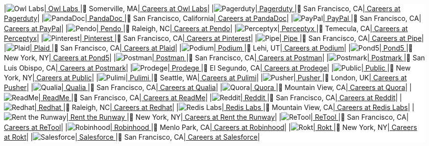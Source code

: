 |![Owl Labs](https://www.google.com/s2/favicons?domain=https://owllabs.com)|<a href='https://owllabs.com'> Owl Labs </a>|📍 Somerville, MA|<a href='https://owllabs.com/careers'> Careers at Owl Labs</a>|
|![Pagerduty](https://www.google.com/s2/favicons?domain=https://www.pagerduty.com/)|<a href='https://www.pagerduty.com/'> Pagerduty </a>|📍 San Francisco, CA|<a href='https://www.pagerduty.com/careers/'> Careers at Pagerduty</a>|
|![PandaDoc](https://www.google.com/s2/favicons?domain=https://www.pandadoc.com/)|<a href='https://www.pandadoc.com/'> PandaDoc </a>|📍 San Francisco, California|<a href='https://www.pandadoc.com/careers/'> Careers at PandaDoc</a>|
|![PayPal](https://www.google.com/s2/favicons?domain=https://paypal.com)|<a href='https://paypal.com'> PayPal </a>|📍 San Francisco, CA|<a href='https://paypal.com/careers'> Careers at PayPal</a>|
|![Pendo](https://www.google.com/s2/favicons?domain=https://pendo.io)|<a href='https://pendo.io'> Pendo </a>|📍 Raleigh, NC|<a href='https://pendo.io/careers'> Careers at Pendo</a>|
|![Perceptyx](https://www.google.com/s2/favicons?domain=https://perceptyx.com)|<a href='https://perceptyx.com'> Perceptyx </a>|📍 Temecula, CA|<a href='https://perceptyx.com/careers'> Careers at Perceptyx</a>|
|![Pinterest](https://www.google.com/s2/favicons?domain=https://Pinterest.com)|<a href='https://Pinterest.com'> Pinterest </a>|📍 San Francisco, CA|<a href='https://www.pinterestcareers.com/'> Careers at Pinterest</a>|
|![Pipe](https://www.google.com/s2/favicons?domain=https://pipe.com/)|<a href='https://pipe.com/'> Pipe </a>|📍 San Francisco, CA|<a href='https://www.notion.so/Working-at-Pipe-f4ec3861aa7245a89de16e0320f6b06f'> Careers at Pipe</a>|
|![Plaid](https://www.google.com/s2/favicons?domain=https://plaid.com/)|<a href='https://plaid.com/'> Plaid </a>|📍 San Francisco, CA|<a href='https://plaid.com/careers'> Careers at Plaid</a>|
|![Podium](https://www.google.com/s2/favicons?domain=https://podium.com)|<a href='https://podium.com'> Podium </a>|📍 Lehi, UT|<a href='https://podium.com/careers'> Careers at Podium</a>|
|![Pond5](https://www.google.com/s2/favicons?domain=https://pond5.com)|<a href='https://pond5.com'> Pond5 </a>|📍 New York, NY|<a href='https://pond5.com/careers'> Careers at Pond5</a>|
|![Postman](https://www.google.com/s2/favicons?domain=https://postman.com)|<a href='https://postman.com'> Postman </a>|📍 San Francisco, CA|<a href='https://postman.com/careers'> Careers at Postman</a>|
|![Postmark](https://www.google.com/s2/favicons?domain=https://postmarkapp.com/)|<a href='https://postmarkapp.com/'> Postmark </a>|📍 San Luis Obispo, CA|<a href='https://peoplefirstjobs.com/companies/wildbit'> Careers at Postmark</a>|
|![Prodege](https://www.google.com/s2/favicons?domain=https://prodege.com)|<a href='https://prodege.com'> Prodege </a>|📍 El Segundo, CA|<a href='https://prodege.com/careers'> Careers at Prodege</a>|
|![Public](https://www.google.com/s2/favicons?domain=https://public.com/)|<a href='https://public.com/'> Public </a>|📍 New York, NY|<a href='https://public.com/careers'> Careers at Public</a>|
|![Pulimi](https://www.google.com/s2/favicons?domain=https://www.pulumi.com)|<a href='https://www.pulumi.com'> Pulimi </a>|📍 Seattle, WA|<a href='https://www.pulumi.com/careers/'> Careers at Pulimi</a>|
|![Pusher](https://www.google.com/s2/favicons?domain=https://pusher.com/)|<a href='https://pusher.com/'> Pusher </a>|📍 London, UK|<a href='https://messagebird.com/en/careers/'> Careers at Pusher</a>|
|![Qualia](https://www.google.com/s2/favicons?domain=https://qualia.com)|<a href='https://qualia.com'> Qualia </a>|📍 San Francisco, CA|<a href='https://qualia.com/careers'> Careers at Qualia</a>|
|![Quora](https://www.google.com/s2/favicons?domain=https://quora.com)|<a href='https://quora.com'> Quora </a>|📍 Mountain View, CA|<a href='https://quora.com/careers'> Careers at Quora</a>|
|![ReadMe](https://www.google.com/s2/favicons?domain=https://readme.com/)|<a href='https://readme.com/'> ReadMe </a>|📍 San Francisco, CA|<a href='https://readme.com/careers'> Careers at ReadMe</a>|
|![Reddit](https://www.google.com/s2/favicons?domain=https://www.reddit.com/)|<a href='https://www.reddit.com/'> Reddit </a>|📍 San Francisco, CA|<a href='https://www.redditinc.com/careers/'> Careers at Reddit</a>|
|![Redhat](https://www.google.com/s2/favicons?domain=https://www.redhat.com/en)|<a href='https://www.redhat.com/en'> Redhat </a>|📍 Raleigh, NC|<a href='https://careers-redhat.icims.com/jobs/search?mobile=false&width=1140&height=500&bga=true&needsRedirect=false&jan1offset=-300&jun1offset=-240'> Careers at Redhat</a>|
|![Redis Labs](https://www.google.com/s2/favicons?domain=https://redislabs.com)|<a href='https://redislabs.com'> Redis Labs </a>|📍 Mountain View, CA|<a href='https://redislabs.com/careers'> Careers at Redis Labs</a>|
|![Rent the Runway](https://www.google.com/s2/favicons?domain=https://renttherunway.com)|<a href='https://renttherunway.com'> Rent the Runway </a>|📍 New York, NY|<a href='https://renttherunway.com/careers'> Careers at Rent the Runway</a>|
|![ReTool](https://www.google.com/s2/favicons?domain=https://retool.com)|<a href='https://retool.com'> ReTool </a>|📍 San Francisco, CA|<a href='https://retool.com/careers'> Careers at ReTool</a>|
|![Robinhood](https://www.google.com/s2/favicons?domain=https://robinhood.com/us/en/)|<a href='https://robinhood.com/us/en/'> Robinhood </a>|📍 Menlo Park, CA|<a href='https://careers.robinhood.com/'> Careers at Robinhood</a>|
|![Rokt](https://www.google.com/s2/favicons?domain=https://rokt.com/)|<a href='https://rokt.com/'> Rokt </a>|📍 New York, NY|<a href='https://www.rokt.com/careers/'> Careers at Rokt</a>|
|![Salesforce](https://www.google.com/s2/favicons?domain=https://salesforce.com/)|<a href='https://salesforce.com/'> Salesforce </a>|📍 San Francisco, CA|<a href='https://salesforce.wd1.myworkdayjobs.com/External_Career_Site'> Careers at Salesforce</a>|